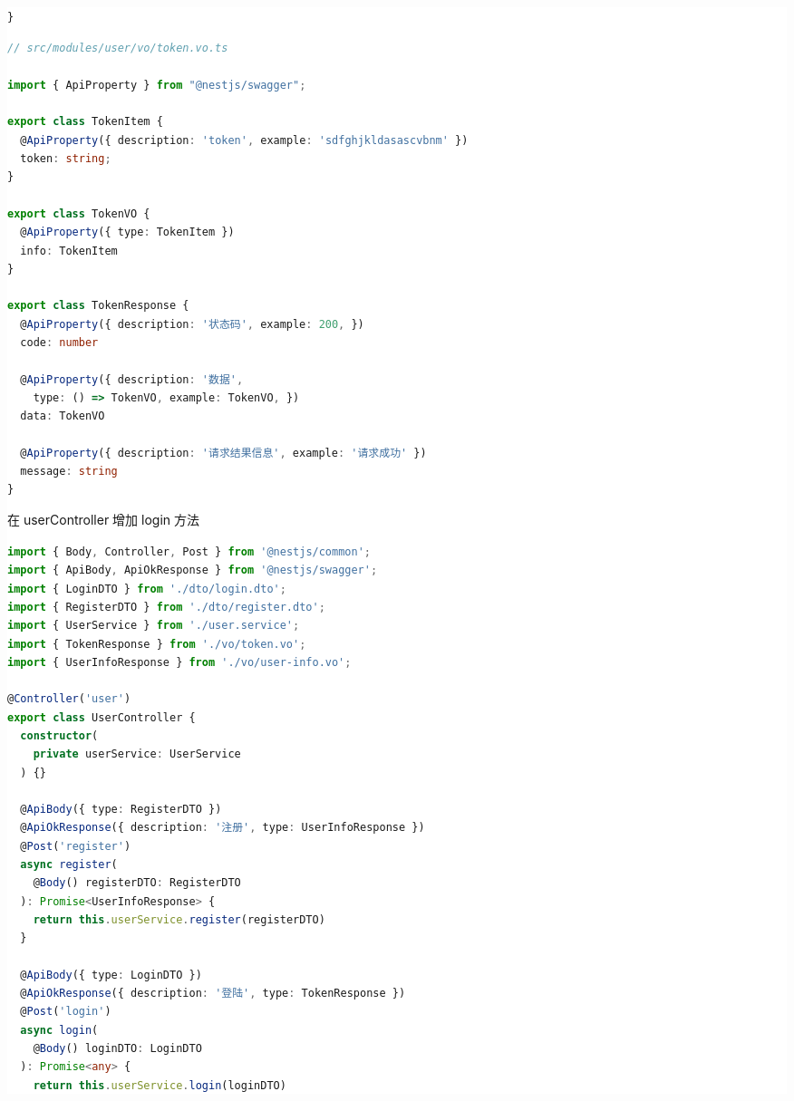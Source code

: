 ```typescript {.line-numbers}
}
```

```typescript {.line-numbers}
// src/modules/user/vo/token.vo.ts

import { ApiProperty } from "@nestjs/swagger";

export class TokenItem {
  @ApiProperty({ description: 'token', example: 'sdfghjkldasascvbnm' }) 
  token: string;
}

export class TokenVO {
  @ApiProperty({ type: TokenItem })
  info: TokenItem
}

export class TokenResponse {
  @ApiProperty({ description: '状态码', example: 200, })
  code: number

  @ApiProperty({ description: '数据',
    type: () => TokenVO, example: TokenVO, })
  data: TokenVO

  @ApiProperty({ description: '请求结果信息', example: '请求成功' })
  message: string
} 

```

在 userController 增加 login 方法
```typescript {.line-numbers}
import { Body, Controller, Post } from '@nestjs/common';
import { ApiBody, ApiOkResponse } from '@nestjs/swagger';
import { LoginDTO } from './dto/login.dto';
import { RegisterDTO } from './dto/register.dto';
import { UserService } from './user.service';
import { TokenResponse } from './vo/token.vo';
import { UserInfoResponse } from './vo/user-info.vo';

@Controller('user')
export class UserController {
  constructor(
    private userService: UserService
  ) {}

  @ApiBody({ type: RegisterDTO })
  @ApiOkResponse({ description: '注册', type: UserInfoResponse })
  @Post('register')
  async register(
    @Body() registerDTO: RegisterDTO
  ): Promise<UserInfoResponse> {
    return this.userService.register(registerDTO)
  }

  @ApiBody({ type: LoginDTO })
  @ApiOkResponse({ description: '登陆', type: TokenResponse })
  @Post('login')
  async login(
    @Body() loginDTO: LoginDTO
  ): Promise<any> {
    return this.userService.login(loginDTO)
```
